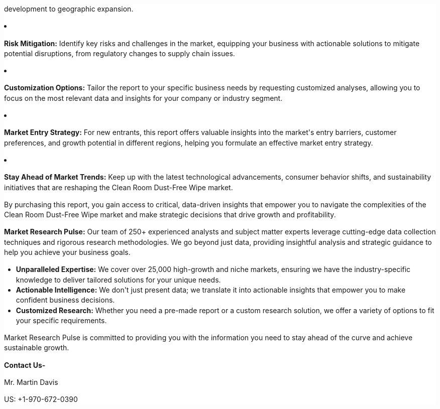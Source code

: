 development to geographic expansion.</p></li><li><p><strong>Risk Mitigation:</strong> Identify key risks and challenges in the market, equipping your business with actionable solutions to mitigate potential disruptions, from regulatory changes to supply chain issues.</p></li><li><p><strong>Customization Options:</strong> Tailor the report to your specific business needs by requesting customized analyses, allowing you to focus on the most relevant data and insights for your company or industry segment.</p></li><li><p><strong>Market Entry Strategy:</strong> For new entrants, this report offers valuable insights into the market's entry barriers, customer preferences, and growth potential in different regions, helping you formulate an effective market entry strategy.</p></li><li><p><strong>Stay Ahead of Market Trends:</strong> Keep up with the latest technological advancements, consumer behavior shifts, and sustainability initiatives that are reshaping the Clean Room Dust-Free Wipe market.</p></li></ol><p>By purchasing this report, you gain access to critical, data-driven insights that empower you to navigate the complexities of the Clean Room Dust-Free Wipe market and make strategic decisions that drive growth and profitability.</p><p><strong>Market Research Pulse:</strong>&nbsp;Our team of 250+ experienced analysts and subject matter experts leverage cutting-edge data collection techniques and rigorous research methodologies. We go beyond just data, providing insightful analysis and strategic guidance to help you achieve your business goals.</p><ul><li><strong>Unparalleled Expertise:</strong>&nbsp;We cover over 25,000 high-growth and niche markets, ensuring we have the industry-specific knowledge to deliver tailored solutions for your unique needs.</li><li><strong>Actionable Intelligence:</strong>&nbsp;We don't just present data; we translate it into actionable insights that empower you to make confident business decisions.</li><li><strong>Customized Research:</strong>&nbsp;Whether you need a pre-made report or a custom research solution, we offer a variety of options to fit your specific requirements.</li></ul><p>Market Research Pulse is committed to providing you with the information you need to stay ahead of the curve and achieve sustainable growth.</p><p><strong>Contact Us-</strong></p><p>Mr. Martin Davis</p><p>US: +1-970-672-0390</p>
